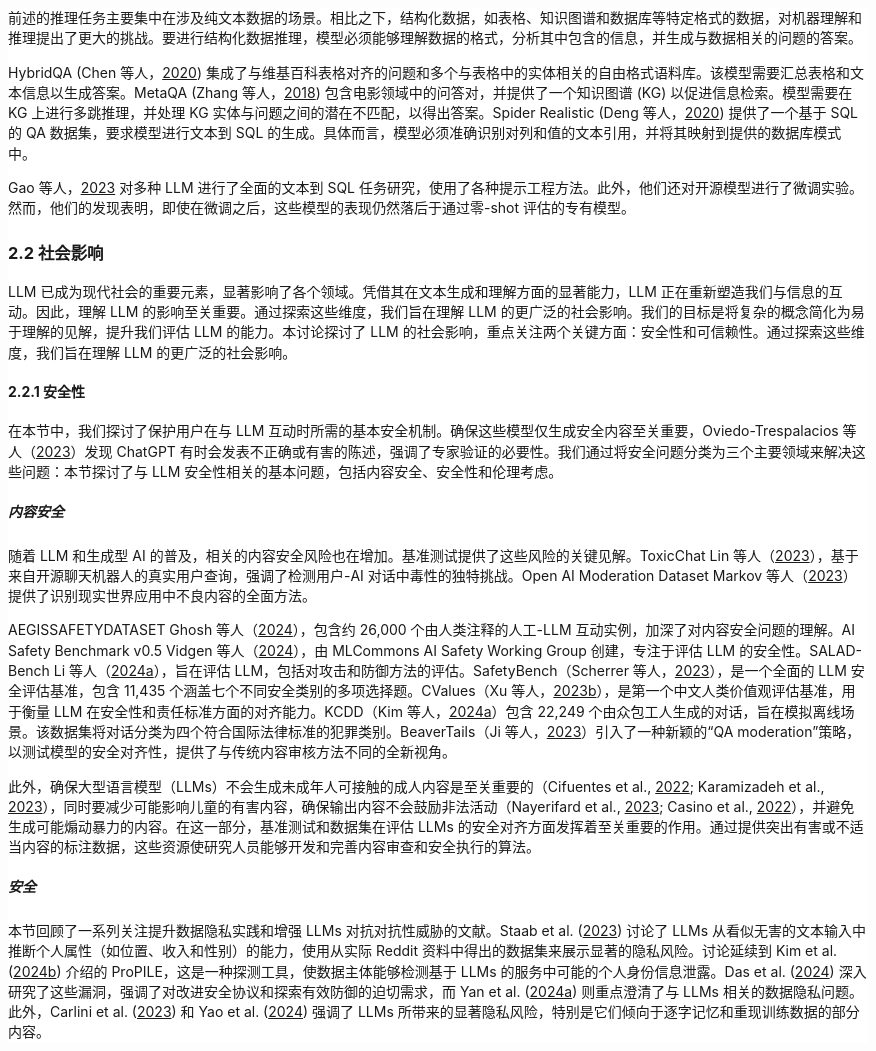 前述的推理任务主要集中在涉及纯文本数据的场景。相比之下，结构化数据，如表格、知识图谱和数据库等特定格式的数据，对机器理解和推理提出了更大的挑战。要进行结构化数据推理，模型必须能够理解数据的格式，分析其中包含的信息，并生成与数据相关的问题的答案。

HybridQA (Chen 等人，[2020](https://arxiv.org/html/2406.00936v1#bib.bib18)) 集成了与维基百科表格对齐的问题和多个与表格中的实体相关的自由格式语料库。该模型需要汇总表格和文本信息以生成答案。MetaQA (Zhang 等人，[2018](https://arxiv.org/html/2406.00936v1#bib.bib180)) 包含电影领域中的问答对，并提供了一个知识图谱 (KG) 以促进信息检索。模型需要在 KG 上进行多跳推理，并处理 KG 实体与问题之间的潜在不匹配，以得出答案。Spider Realistic (Deng 等人，[2020](https://arxiv.org/html/2406.00936v1#bib.bib26)) 提供了一个基于 SQL 的 QA 数据集，要求模型进行文本到 SQL 的生成。具体而言，模型必须准确识别对列和值的文本引用，并将其映射到提供的数据库模式中。

Gao 等人，[2023](https://arxiv.org/html/2406.00936v1#bib.bib36) 对多种 LLM 进行了全面的文本到 SQL 任务研究，使用了各种提示工程方法。此外，他们还对开源模型进行了微调实验。然而，他们的发现表明，即使在微调之后，这些模型的表现仍然落后于通过零-shot 评估的专有模型。

### 2.2 社会影响

LLM 已成为现代社会的重要元素，显著影响了各个领域。凭借其在文本生成和理解方面的显著能力，LLM 正在重新塑造我们与信息的互动。因此，理解 LLM 的影响至关重要。通过探索这些维度，我们旨在理解 LLM 的更广泛的社会影响。我们的目标是将复杂的概念简化为易于理解的见解，提升我们评估 LLM 的能力。本讨论探讨了 LLM 的社会影响，重点关注两个关键方面：安全性和可信赖性。通过探索这些维度，我们旨在理解 LLM 的更广泛的社会影响。

#### 2.2.1 安全性

在本节中，我们探讨了保护用户在与 LLM 互动时所需的基本安全机制。确保这些模型仅生成安全内容至关重要，Oviedo-Trespalacios 等人（[2023](https://arxiv.org/html/2406.00936v1#bib.bib99)）发现 ChatGPT 有时会发表不正确或有害的陈述，强调了专家验证的必要性。我们通过将安全问题分类为三个主要领域来解决这些问题：本节探讨了与 LLM 安全性相关的基本问题，包括内容安全、安全性和伦理考虑。

##### 内容安全

随着 LLM 和生成型 AI 的普及，相关的内容安全风险也在增加。基准测试提供了这些风险的关键见解。ToxicChat Lin 等人（[2023](https://arxiv.org/html/2406.00936v1#bib.bib77)），基于来自开源聊天机器人的真实用户查询，强调了检测用户-AI 对话中毒性的独特挑战。Open AI Moderation Dataset Markov 等人（[2023](https://arxiv.org/html/2406.00936v1#bib.bib88)）提供了识别现实世界应用中不良内容的全面方法。

AEGISSAFETYDATASET Ghosh 等人（[2024](https://arxiv.org/html/2406.00936v1#bib.bib39)），包含约 26,000 个由人类注释的人工-LLM 互动实例，加深了对内容安全问题的理解。AI Safety Benchmark v0.5 Vidgen 等人（[2024](https://arxiv.org/html/2406.00936v1#bib.bib146)），由 MLCommons AI Safety Working Group 创建，专注于评估 LLM 的安全性。SALAD-Bench Li 等人（[2024a](https://arxiv.org/html/2406.00936v1#bib.bib67)），旨在评估 LLM，包括对攻击和防御方法的评估。SafetyBench（Scherrer 等人，[2023](https://arxiv.org/html/2406.00936v1#bib.bib118)），是一个全面的 LLM 安全评估基准，包含 11,435 个涵盖七个不同安全类别的多项选择题。CValues（Xu 等人，[2023b](https://arxiv.org/html/2406.00936v1#bib.bib160)），是第一个中文人类价值观评估基准，用于衡量 LLM 在安全性和责任标准方面的对齐能力。KCDD（Kim 等人，[2024a](https://arxiv.org/html/2406.00936v1#bib.bib60)）包含 22,249 个由众包工人生成的对话，旨在模拟离线场景。该数据集将对话分类为四个符合国际法律标准的犯罪类别。BeaverTails（Ji 等人，[2023](https://arxiv.org/html/2406.00936v1#bib.bib50)）引入了一种新颖的“QA moderation”策略，以测试模型的安全对齐性，提供了与传统内容审核方法不同的全新视角。

此外，确保大型语言模型（LLMs）不会生成未成年人可接触的成人内容是至关重要的（Cifuentes et al., [2022](https://arxiv.org/html/2406.00936v1#bib.bib20); Karamizadeh et al., [2023](https://arxiv.org/html/2406.00936v1#bib.bib55)），同时要减少可能影响儿童的有害内容，确保输出内容不会鼓励非法活动（Nayerifard et al., [2023](https://arxiv.org/html/2406.00936v1#bib.bib97); Casino et al., [2022](https://arxiv.org/html/2406.00936v1#bib.bib16)），并避免生成可能煽动暴力的内容。在这一部分，基准测试和数据集在评估 LLMs 的安全对齐方面发挥着至关重要的作用。通过提供突出有害或不适当内容的标注数据，这些资源使研究人员能够开发和完善内容审查和安全执行的算法。

##### 安全

本节回顾了一系列关注提升数据隐私实践和增强 LLMs 对抗对抗性威胁的文献。Staab et al. ([2023](https://arxiv.org/html/2406.00936v1#bib.bib133)) 讨论了 LLMs 从看似无害的文本输入中推断个人属性（如位置、收入和性别）的能力，使用从实际 Reddit 资料中得出的数据集来展示显著的隐私风险。讨论延续到 Kim et al. ([2024b](https://arxiv.org/html/2406.00936v1#bib.bib61)) 介绍的 ProPILE，这是一种探测工具，使数据主体能够检测基于 LLMs 的服务中可能的个人身份信息泄露。Das et al. ([2024](https://arxiv.org/html/2406.00936v1#bib.bib24)) 深入研究了这些漏洞，强调了对改进安全协议和探索有效防御的迫切需求，而 Yan et al. ([2024a](https://arxiv.org/html/2406.00936v1#bib.bib162)) 则重点澄清了与 LLMs 相关的数据隐私问题。此外，Carlini et al. ([2023](https://arxiv.org/html/2406.00936v1#bib.bib15)) 和 Yao et al. ([2024](https://arxiv.org/html/2406.00936v1#bib.bib169)) 强调了 LLMs 所带来的显著隐私风险，特别是它们倾向于逐字记忆和重现训练数据的部分内容。
